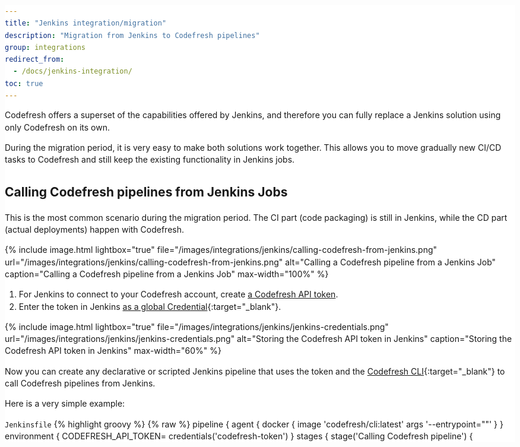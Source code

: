```yaml
---
title: "Jenkins integration/migration"
description: "Migration from Jenkins to Codefresh pipelines"
group: integrations
redirect_from:
  - /docs/jenkins-integration/
toc: true
---
```


Codefresh offers a superset of the capabilities offered by Jenkins, and therefore you can fully replace a Jenkins solution using only Codefresh on its own.

During the migration period, it is very easy to make both solutions work together. This allows you to move gradually new CI/CD tasks to Codefresh and still keep the existing functionality in Jenkins jobs.

## Calling Codefresh pipelines from Jenkins Jobs

This is the most common scenario during the migration period. The CI part (code packaging) is still in Jenkins, while the CD part (actual deployments) happen with Codefresh.

{% include image.html 
lightbox="true" 
file="/images/integrations/jenkins/calling-codefresh-from-jenkins.png" 
url="/images/integrations/jenkins/calling-codefresh-from-jenkins.png" 
alt="Calling a Codefresh pipeline from a Jenkins Job"
caption="Calling a Codefresh pipeline from a Jenkins Job" 
max-width="100%" 
%}

1. For Jenkins to connect to your Codefresh account, create [a Codefresh API token]({{site.baseurl}}/docs/integrations/codefresh-api/#authentication-instructions).
1. Enter the token in Jenkins [as a global Credential](https://jenkins.io/doc/book/using/using-credentials/){:target="\_blank"}.

{% include image.html 
lightbox="true" 
file="/images/integrations/jenkins/jenkins-credentials.png" 
url="/images/integrations/jenkins/jenkins-credentials.png" 
alt="Storing the Codefresh API token in Jenkins"
caption="Storing the Codefresh API token in Jenkins" 
max-width="60%" 
%}

Now you can create any declarative or scripted Jenkins pipeline that uses the token and the [Codefresh CLI](https://codefresh-io.github.io/cli/){:target="\_blank"} to call Codefresh pipelines from Jenkins.

Here is a very simple example:

  `Jenkinsfile`
{% highlight groovy %}
{% raw %}
pipeline {
    agent {
        docker { 
            image 'codefresh/cli:latest' 
            args '--entrypoint=""'
        }
    }
    environment {
        CODEFRESH_API_TOKEN= credentials('codefresh-token')
    }
    stages {
        stage('Calling Codefresh pipeline') {